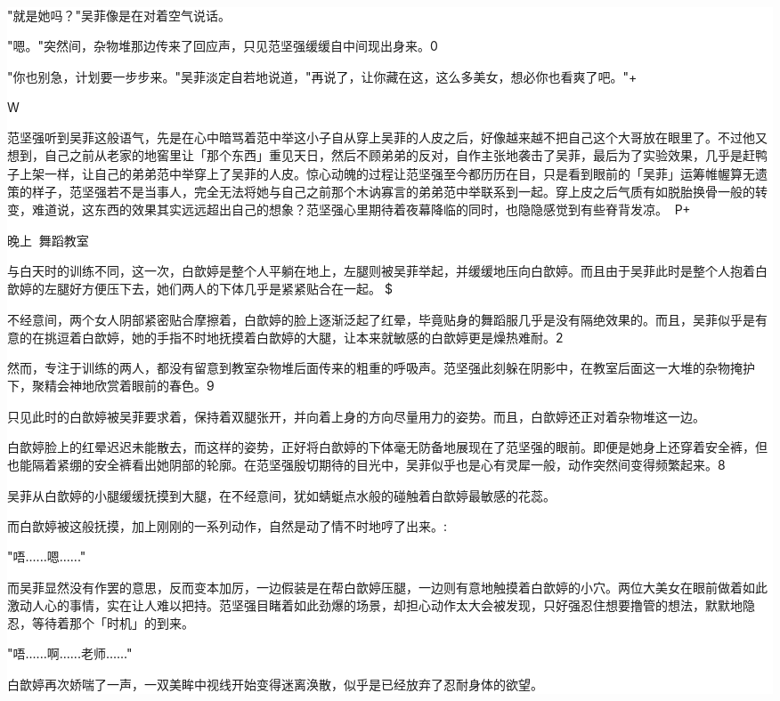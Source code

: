 

"就是她吗？"吴菲像是在对着空气说话。



"嗯。"突然间，杂物堆那边传来了回应声，只见范坚强缓缓自中间现出身来。0



"你也别急，计划要一步步来。"吴菲淡定自若地说道，"再说了，让你藏在这，这么多美女，想必你也看爽了吧。"+

W 


范坚强听到吴菲这般语气，先是在心中暗骂着范中举这小子自从穿上吴菲的人皮之后，好像越来越不把自己这个大哥放在眼里了。不过他又想到，自己之前从老家的地窖里让「那个东西」重见天日，然后不顾弟弟的反对，自作主张地袭击了吴菲，最后为了实验效果，几乎是赶鸭子上架一样，让自己的弟弟范中举穿上了吴菲的人皮。惊心动魄的过程让范坚强至今都历历在目，只是看到眼前的「吴菲」运筹帷幄算无遗策的样子，范坚强若不是当事人，完全无法将她与自己之前那个木讷寡言的弟弟范中举联系到一起。穿上皮之后气质有如脱胎换骨一般的转变，难道说，这东西的效果其实远远超出自己的想象？范坚强心里期待着夜幕降临的同时，也隐隐感觉到有些脊背发凉。  P+





晚上  舞蹈教室



与白天时的训练不同，这一次，白歆婷是整个人平躺在地上，左腿则被吴菲举起，并缓缓地压向白歆婷。而且由于吴菲此时是整个人抱着白歆婷的左腿好方便压下去，她们两人的下体几乎是紧紧贴合在一起。 $



不经意间，两个女人阴部紧密贴合摩擦着，白歆婷的脸上逐渐泛起了红晕，毕竟贴身的舞蹈服几乎是没有隔绝效果的。而且，吴菲似乎是有意的在挑逗着白歆婷，她的手指不时地抚摸着白歆婷的大腿，让本来就敏感的白歆婷更是燥热难耐。2



然而，专注于训练的两人，都没有留意到教室杂物堆后面传来的粗重的呼吸声。范坚强此刻躲在阴影中，在教室后面这一大堆的杂物掩护下，聚精会神地欣赏着眼前的春色。9



只见此时的白歆婷被吴菲要求着，保持着双腿张开，并向着上身的方向尽量用力的姿势。而且，白歆婷还正对着杂物堆这一边。



白歆婷脸上的红晕迟迟未能散去，而这样的姿势，正好将白歆婷的下体毫无防备地展现在了范坚强的眼前。即便是她身上还穿着安全裤，但也能隔着紧绷的安全裤看出她阴部的轮廓。在范坚强殷切期待的目光中，吴菲似乎也是心有灵犀一般，动作突然间变得频繁起来。8



吴菲从白歆婷的小腿缓缓抚摸到大腿，在不经意间，犹如蜻蜓点水般的碰触着白歆婷最敏感的花蕊。



而白歆婷被这般抚摸，加上刚刚的一系列动作，自然是动了情不时地哼了出来。:



"唔......嗯......"



而吴菲显然没有作罢的意思，反而变本加厉，一边假装是在帮白歆婷压腿，一边则有意地触摸着白歆婷的小穴。两位大美女在眼前做着如此激动人心的事情，实在让人难以把持。范坚强目睹着如此劲爆的场景，却担心动作太大会被发现，只好强忍住想要撸管的想法，默默地隐忍，等待着那个「时机」的到来。



"唔......啊......老师......"



白歆婷再次娇喘了一声，一双美眸中视线开始变得迷离涣散，似乎是已经放弃了忍耐身体的欲望。

